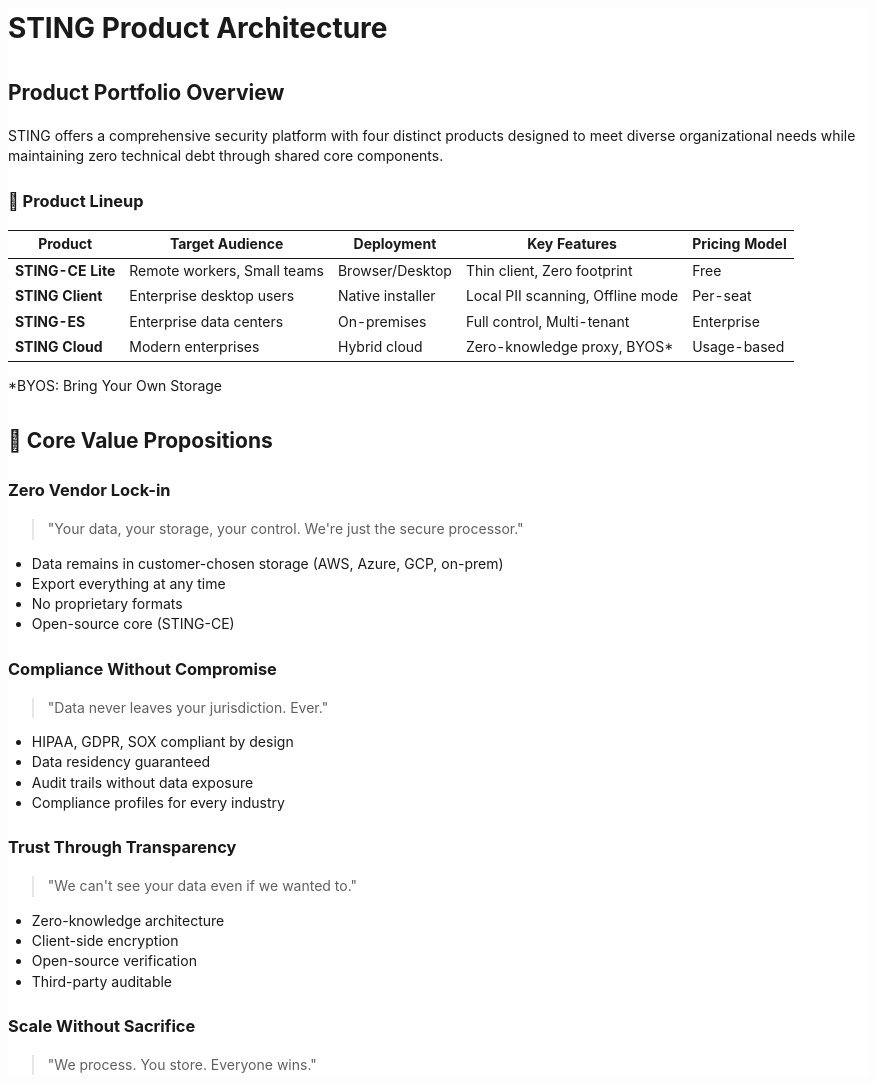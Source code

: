 # STING Product Architecture

## Product Portfolio Overview

STING offers a comprehensive security platform with four distinct products designed to meet diverse organizational needs while maintaining zero technical debt through shared core components.

### 🚀 Product Lineup

| Product | Target Audience | Deployment | Key Features | Pricing Model |
|---------|----------------|------------|--------------|---------------|
| **STING-CE Lite** | Remote workers, Small teams | Browser/Desktop | Thin client, Zero footprint | Free |
| **STING Client** | Enterprise desktop users | Native installer | Local PII scanning, Offline mode | Per-seat |
| **STING-ES** | Enterprise data centers | On-premises | Full control, Multi-tenant | Enterprise |
| **STING Cloud** | Modern enterprises | Hybrid cloud | Zero-knowledge proxy, BYOS* | Usage-based |

*BYOS: Bring Your Own Storage

## 🎯 Core Value Propositions

### Zero Vendor Lock-in
> "Your data, your storage, your control. We're just the secure processor."

- Data remains in customer-chosen storage (AWS, Azure, GCP, on-prem)
- Export everything at any time
- No proprietary formats
- Open-source core (STING-CE)

### Compliance Without Compromise
> "Data never leaves your jurisdiction. Ever."

- HIPAA, GDPR, SOX compliant by design
- Data residency guaranteed
- Audit trails without data exposure
- Compliance profiles for every industry

### Trust Through Transparency
> "We can't see your data even if we wanted to."

- Zero-knowledge architecture
- Client-side encryption
- Open-source verification
- Third-party auditable

### Scale Without Sacrifice
> "We process. You store. Everyone wins."
